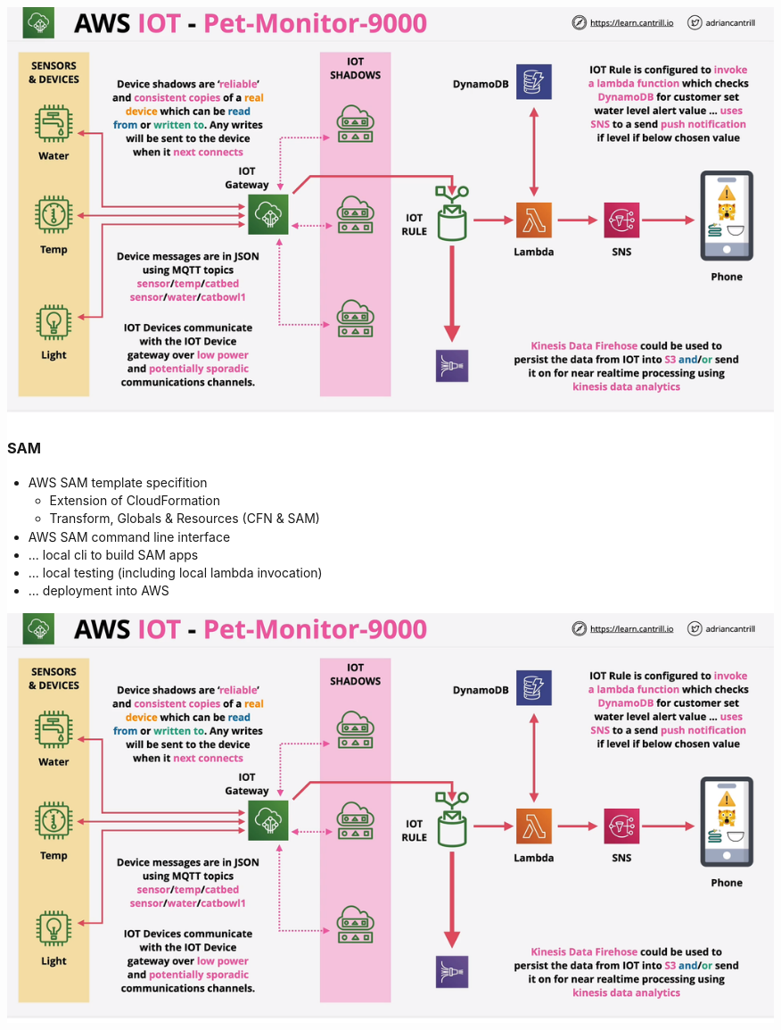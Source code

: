 ![IOT](../images/iot.png)

### SAM

* AWS SAM template specifition
    * Extension of CloudFormation
    * Transform, Globals & Resources (CFN & SAM)
* AWS SAM command line interface
* ... local cli to build SAM apps
* ... local testing (including local lambda invocation)
* ... deployment into AWS

![SAM](../images/iot.png)
